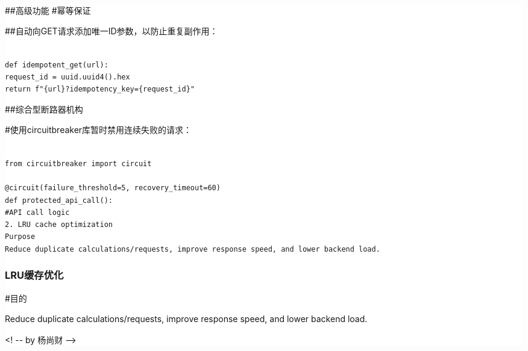 ##高级功能
#幂等保证

##自动向GET请求添加唯一ID参数，以防止重复副作用：
```
 
def idempotent_get(url):
request_id = uuid.uuid4().hex
return f"{url}?idempotency_key={request_id}"

```
##综合型断路器机构

 #使用circuitbreaker库暂时禁用连续失败的请求：
```

from circuitbreaker import circuit

@circuit(failure_threshold=5, recovery_timeout=60)
def protected_api_call():
#API call logic
2. LRU cache optimization
Purpose
Reduce duplicate calculations/requests, improve response speed, and lower backend load.
```
### LRU缓存优化
#目的

Reduce duplicate calculations/requests, improve response speed, and lower backend load.

<! -- by 杨尚财 -->
